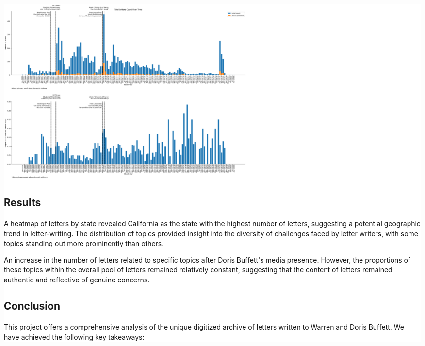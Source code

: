 <img src="./summary graphs/buffett press/visualizations/abuse vs total letters.png" width="500"/> 

<img src="./summary graphs/buffett press/visualizations/abuse proportion.png" width="500"/> 

## Results

A heatmap of letters by state revealed California as the state with the highest number of letters, suggesting a potential geographic trend in letter-writing. The distribution of topics provided insight into the diversity of challenges faced by letter writers, with some topics standing out more prominently than others.

An increase in the number of letters related to specific topics after Doris Buffett's media presence. However, the proportions of these topics within the overall pool of letters remained relatively constant, suggesting that the content of letters remained authentic and reflective of genuine concerns.

## Conclusion

This project offers a comprehensive analysis of the unique digitized archive of letters written to Warren and Doris Buffett. We have achieved the following key takeaways:

